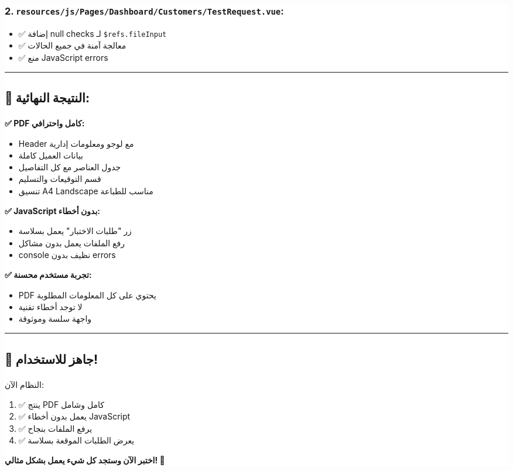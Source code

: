 ### 2. `resources/js/Pages/Dashboard/Customers/TestRequest.vue`:
- ✅ إضافة null checks لـ `$refs.fileInput`
- ✅ معالجة آمنة في جميع الحالات
- ✅ منع JavaScript errors

---

## 🎉 النتيجة النهائية:

**✅ PDF كامل واحترافي:**
- Header مع لوجو ومعلومات إدارية
- بيانات العميل كاملة
- جدول العناصر مع كل التفاصيل
- قسم التوقيعات والتسليم
- تنسيق A4 Landscape مناسب للطباعة

**✅ JavaScript بدون أخطاء:**
- زر "طلبات الاختبار" يعمل بسلاسة
- رفع الملفات يعمل بدون مشاكل
- console نظيف بدون errors

**✅ تجربة مستخدم محسنة:**
- PDF يحتوي على كل المعلومات المطلوبة
- لا توجد أخطاء تقنية
- واجهة سلسة وموثوقة

---

## 🚀 جاهز للاستخدام!

النظام الآن:
1. ✅ ينتج PDF كامل وشامل
2. ✅ يعمل بدون أخطاء JavaScript
3. ✅ يرفع الملفات بنجاح
4. ✅ يعرض الطلبات الموقعة بسلاسة

**اختبر الآن وستجد كل شيء يعمل بشكل مثالي! 🎯**

